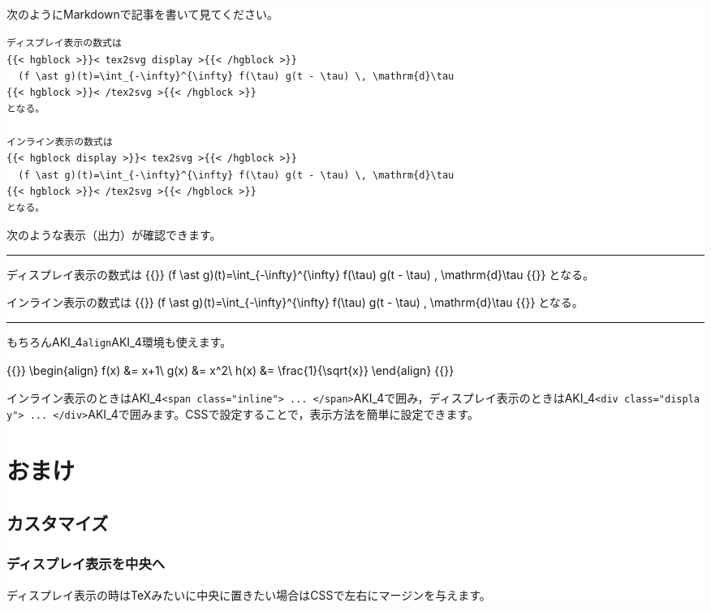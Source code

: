 次のようにMarkdownで記事を書いて見てください。

```md
ディスプレイ表示の数式は
{{< hgblock >}}< tex2svg display >{{< /hgblock >}}
  (f \ast g)(t)=\int_{-\infty}^{\infty} f(\tau) g(t - \tau) \, \mathrm{d}\tau
{{< hgblock >}}< /tex2svg >{{< /hgblock >}}
となる。

インライン表示の数式は
{{< hgblock display >}}< tex2svg >{{< /hgblock >}}
  (f \ast g)(t)=\int_{-\infty}^{\infty} f(\tau) g(t - \tau) \, \mathrm{d}\tau
{{< hgblock >}}< /tex2svg >{{< /hgblock >}}
となる。
```

次のような表示（出力）が確認できます。

---

ディスプレイ表示の数式は
{{<eq d>}}
  (f \ast g)(t)=\int_{-\infty}^{\infty} f(\tau) g(t - \tau) \, \mathrm{d}\tau
{{</eq>}}
となる。

インライン表示の数式は
{{<eq>}}
  (f \ast g)(t)=\int_{-\infty}^{\infty} f(\tau) g(t - \tau) \, \mathrm{d}\tau
{{</eq>}}
となる。

---

もちろんAKI_4`align`AKI_4環境も使えます。

{{<eq d>}}
\begin{align}
  f(x) &= x+1\\
  g(x) &= x^2\\
  h(x) &= \frac{1}{\sqrt{x}}
\end{align}
{{</eq>}}

インライン表示のときはAKI_4`<span class="inline"> ... </span>`AKI_4で囲み，ディスプレイ表示のときはAKI_4`<div class="display"> ... </div>`AKI_4で囲みます。CSSで設定することで，表示方法を簡単に設定できます。

# おまけ

## カスタマイズ

### ディスプレイ表示を中央へ

ディスプレイ表示の時はTeXみたいに中央に置きたい場合はCSSで左右にマージンを与えます。
